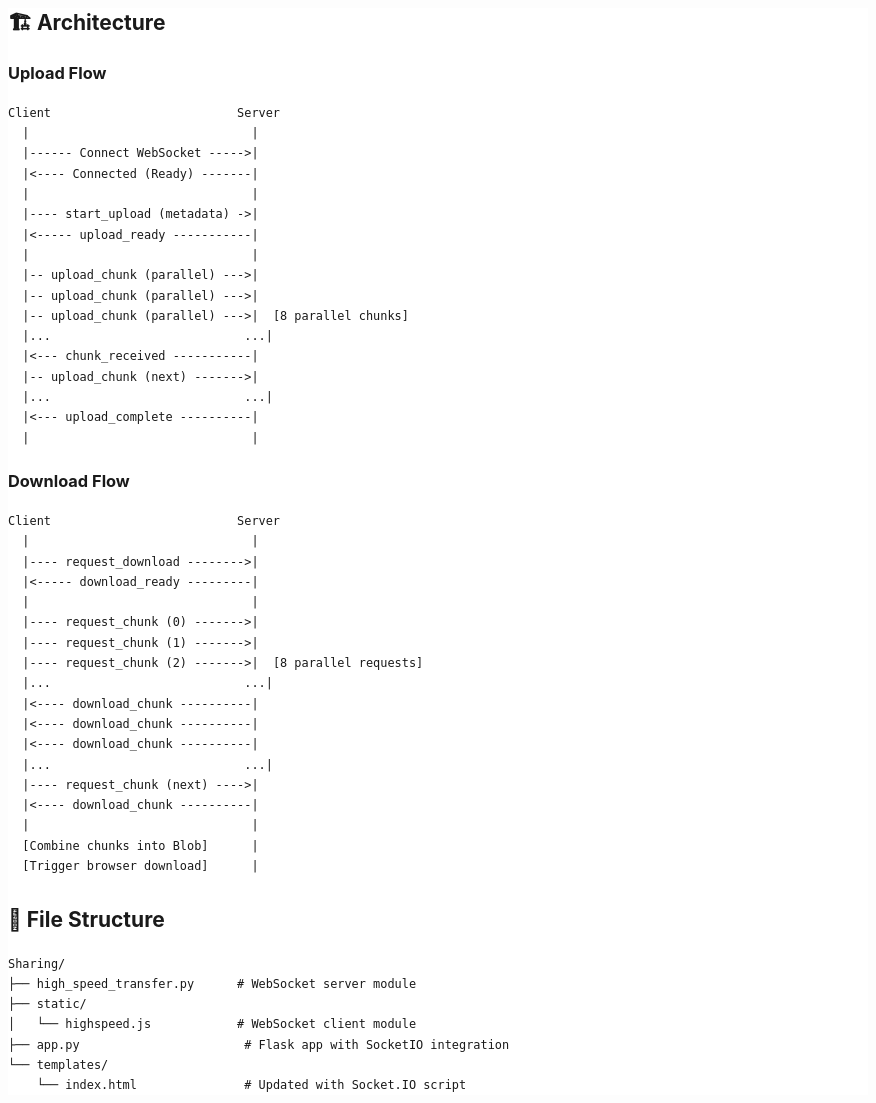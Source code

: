 ## 🏗️ Architecture

### Upload Flow
```
Client                          Server
  |                               |
  |------ Connect WebSocket ----->|
  |<---- Connected (Ready) -------|
  |                               |
  |---- start_upload (metadata) ->|
  |<----- upload_ready -----------|
  |                               |
  |-- upload_chunk (parallel) --->|
  |-- upload_chunk (parallel) --->|
  |-- upload_chunk (parallel) --->|  [8 parallel chunks]
  |...                           ...|
  |<--- chunk_received -----------|
  |-- upload_chunk (next) ------->|
  |...                           ...|
  |<--- upload_complete ----------|
  |                               |
```

### Download Flow
```
Client                          Server
  |                               |
  |---- request_download -------->|
  |<----- download_ready ---------|
  |                               |
  |---- request_chunk (0) ------->|
  |---- request_chunk (1) ------->|
  |---- request_chunk (2) ------->|  [8 parallel requests]
  |...                           ...|
  |<---- download_chunk ----------|
  |<---- download_chunk ----------|
  |<---- download_chunk ----------|
  |...                           ...|
  |---- request_chunk (next) ---->|
  |<---- download_chunk ----------|
  |                               |
  [Combine chunks into Blob]      |
  [Trigger browser download]      |
```

## 📁 File Structure

```
Sharing/
├── high_speed_transfer.py      # WebSocket server module
├── static/
│   └── highspeed.js            # WebSocket client module
├── app.py                       # Flask app with SocketIO integration
└── templates/
    └── index.html               # Updated with Socket.IO script
```
